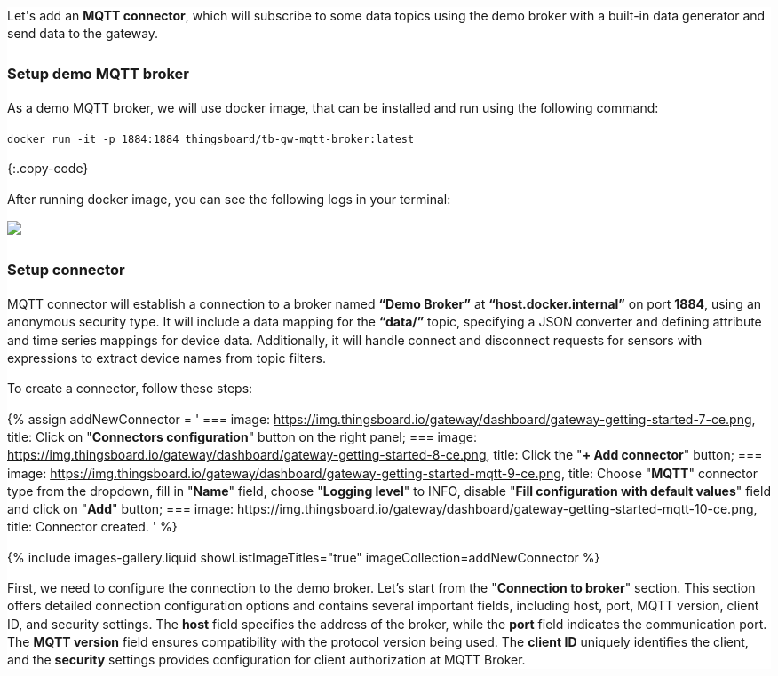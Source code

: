 Let's add an **MQTT connector**, which will subscribe to some data topics using the 
demo broker with a built-in data generator and send data to the gateway.

### Setup demo MQTT broker

As a demo MQTT broker, we will use docker image, that can be installed and run using the following command:

```shell
docker run -it -p 1884:1884 thingsboard/tb-gw-mqtt-broker:latest
```
{:.copy-code}

After running docker image, you can see the following logs in your terminal:

![](https://img.thingsboard.io/gateway/dashboard/run-demo-mqtt-broker-image.png)

### Setup connector

MQTT connector will establish a connection to a broker named **“Demo Broker”** at **“host.docker.internal”** on port **1884**, using an anonymous security type. 
It will include a data mapping for the **“data/”** topic, specifying a JSON converter and defining attribute and time series mappings for device data. 
Additionally, it will handle connect and disconnect requests for sensors with expressions to extract device names from topic filters.

To create a connector, follow these steps:

{% assign addNewConnector = '
    ===
        image: https://img.thingsboard.io/gateway/dashboard/gateway-getting-started-7-ce.png,
        title: Click on "**Connectors configuration**" button on the right panel;
    ===
        image: https://img.thingsboard.io/gateway/dashboard/gateway-getting-started-8-ce.png,
        title: Click the "**+ Add connector**" button;
    ===
        image: https://img.thingsboard.io/gateway/dashboard/gateway-getting-started-mqtt-9-ce.png,
        title: Choose "**MQTT**" connector type from the dropdown, fill in "**Name**" field, choose "**Logging level**" to INFO, disable "**Fill configuration with default values**" field and click on "**Add**" button;
    ===
        image: https://img.thingsboard.io/gateway/dashboard/gateway-getting-started-mqtt-10-ce.png,
        title: Connector created.
'
%}

{% include images-gallery.liquid showListImageTitles="true" imageCollection=addNewConnector %} 

First, we need to configure the connection to the demo broker. Let’s start from the "**Connection to broker**" section. 
This section offers detailed connection configuration options and contains several important fields, including host, port, MQTT version, client ID, and security settings. 
The **host** field specifies the address of the broker, while the **port** field indicates the communication port. The **MQTT version** field ensures compatibility with the protocol version being used. The **client ID** uniquely identifies the client, and the **security** settings provides configuration for client authorization at MQTT Broker.
